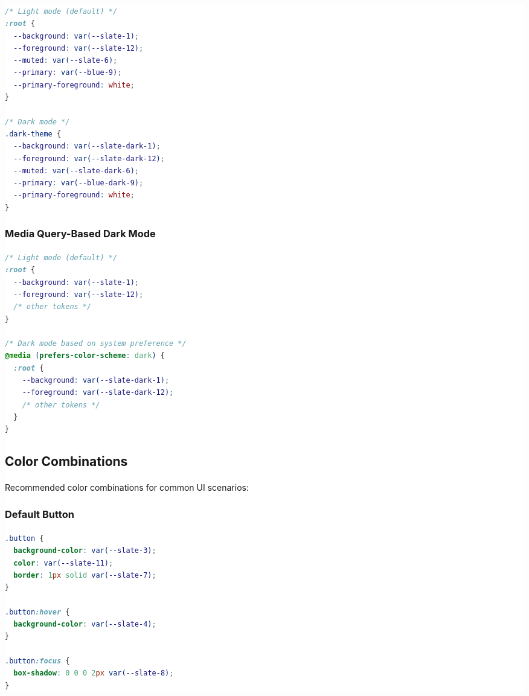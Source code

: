 ```css
/* Light mode (default) */
:root {
  --background: var(--slate-1);
  --foreground: var(--slate-12);
  --muted: var(--slate-6);
  --primary: var(--blue-9);
  --primary-foreground: white;
}

/* Dark mode */
.dark-theme {
  --background: var(--slate-dark-1);
  --foreground: var(--slate-dark-12);
  --muted: var(--slate-dark-6);
  --primary: var(--blue-dark-9);
  --primary-foreground: white;
}
```

### Media Query-Based Dark Mode

```css
/* Light mode (default) */
:root {
  --background: var(--slate-1);
  --foreground: var(--slate-12);
  /* other tokens */
}

/* Dark mode based on system preference */
@media (prefers-color-scheme: dark) {
  :root {
    --background: var(--slate-dark-1);
    --foreground: var(--slate-dark-12);
    /* other tokens */
  }
}
```

## Color Combinations

Recommended color combinations for common UI scenarios:

### Default Button

```css
.button {
  background-color: var(--slate-3);
  color: var(--slate-11);
  border: 1px solid var(--slate-7);
}

.button:hover {
  background-color: var(--slate-4);
}

.button:focus {
  box-shadow: 0 0 0 2px var(--slate-8);
}
```
